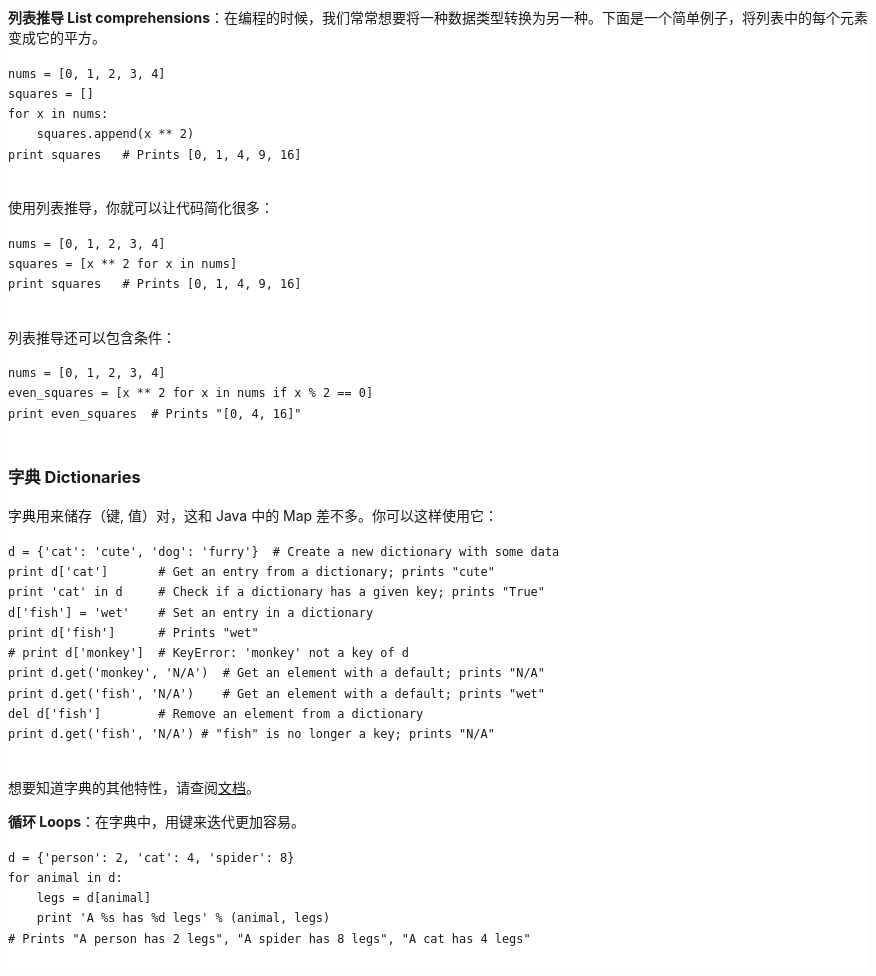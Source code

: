 **列表推导 List comprehensions**：在编程的时候，我们常常想要将一种数据类型转换为另一种。下面是一个简单例子，将列表中的每个元素变成它的平方。  

```
nums = [0, 1, 2, 3, 4]
squares = []
for x in nums:
    squares.append(x ** 2)
print squares   # Prints [0, 1, 4, 9, 16]


```

使用列表推导，你就可以让代码简化很多：  

```
nums = [0, 1, 2, 3, 4]
squares = [x ** 2 for x in nums]
print squares   # Prints [0, 1, 4, 9, 16]


```

列表推导还可以包含条件：  

```
nums = [0, 1, 2, 3, 4]
even_squares = [x ** 2 for x in nums if x % 2 == 0]
print even_squares  # Prints "[0, 4, 16]"


```

### 字典 Dictionaries

字典用来储存（键, 值）对，这和 Java 中的 Map 差不多。你可以这样使用它：

```
d = {'cat': 'cute', 'dog': 'furry'}  # Create a new dictionary with some data
print d['cat']       # Get an entry from a dictionary; prints "cute"
print 'cat' in d     # Check if a dictionary has a given key; prints "True"
d['fish'] = 'wet'    # Set an entry in a dictionary
print d['fish']      # Prints "wet"
# print d['monkey']  # KeyError: 'monkey' not a key of d
print d.get('monkey', 'N/A')  # Get an element with a default; prints "N/A"
print d.get('fish', 'N/A')    # Get an element with a default; prints "wet"
del d['fish']        # Remove an element from a dictionary
print d.get('fish', 'N/A') # "fish" is no longer a key; prints "N/A"


```

想要知道字典的其他特性，请查阅[文档](https://link.zhihu.com/?target=https%3A//docs.python.org/2/library/stdtypes.html%23dict)。

**循环 Loops**：在字典中，用键来迭代更加容易。

```
d = {'person': 2, 'cat': 4, 'spider': 8}
for animal in d:
    legs = d[animal]
    print 'A %s has %d legs' % (animal, legs)
# Prints "A person has 2 legs", "A spider has 8 legs", "A cat has 4 legs"


```
